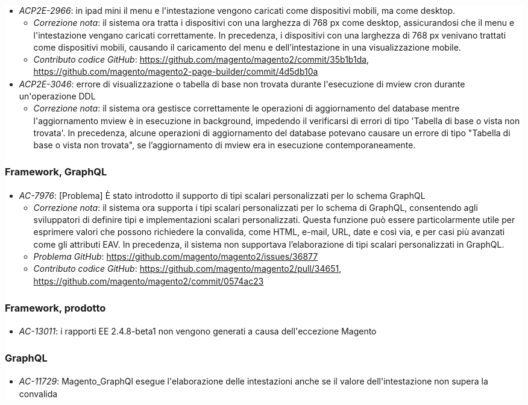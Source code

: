 * _ACP2E-2966_: in ipad mini il menu e l&#39;intestazione vengono caricati come dispositivi mobili, ma come desktop.
   * _Correzione nota_: il sistema ora tratta i dispositivi con una larghezza di 768 px come desktop, assicurandosi che il menu e l&#39;intestazione vengano caricati correttamente. In precedenza, i dispositivi con una larghezza di 768 px venivano trattati come dispositivi mobili, causando il caricamento del menu e dell’intestazione in una visualizzazione mobile.
   * _Contributo codice GitHub_: <https://github.com/magento/magento2/commit/35b1b1da>, <https://github.com/magento/magento2-page-builder/commit/4d5db10a>
* _ACP2E-3046_: errore di visualizzazione o tabella di base non trovata durante l&#39;esecuzione di mview cron durante un&#39;operazione DDL
   * _Correzione nota_: il sistema ora gestisce correttamente le operazioni di aggiornamento del database mentre l&#39;aggiornamento mview è in esecuzione in background, impedendo il verificarsi di errori di tipo &#39;Tabella di base o vista non trovata&#39;. In precedenza, alcune operazioni di aggiornamento del database potevano causare un errore di tipo &quot;Tabella di base o vista non trovata&quot;, se l’aggiornamento di mview era in esecuzione contemporaneamente.

### Framework, GraphQL

* _AC-7976_: [Problema] È stato introdotto il supporto di tipi scalari personalizzati per lo schema GraphQL
   * _Correzione nota_: il sistema ora supporta i tipi scalari personalizzati per lo schema di GraphQL, consentendo agli sviluppatori di definire tipi e implementazioni scalari personalizzati. Questa funzione può essere particolarmente utile per esprimere valori che possono richiedere la convalida, come HTML, e-mail, URL, date e così via, e per casi più avanzati come gli attributi EAV. In precedenza, il sistema non supportava l’elaborazione di tipi scalari personalizzati in GraphQL.
   * _Problema GitHub_: <https://github.com/magento/magento2/issues/36877>
   * _Contributo codice GitHub_: <https://github.com/magento/magento2/pull/34651>, <https://github.com/magento/magento2/commit/0574ac23>

### Framework, prodotto

* _AC-13011_: i rapporti EE 2.4.8-beta1 non vengono generati a causa dell&#39;eccezione Magento

### GraphQL

* _AC-11729_: Magento_GraphQl esegue l&#39;elaborazione delle intestazioni anche se il valore dell&#39;intestazione non supera la convalida
